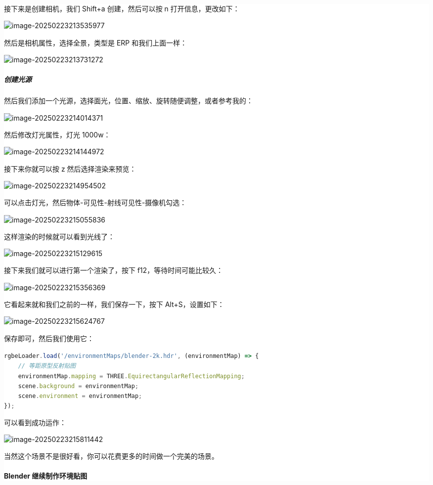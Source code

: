 接下来是创建相机，我们 Shift+a 创建，然后可以按 n 打开信息，更改如下：

![image-20250223213535977](https://chen-1320883525.cos.ap-chengdu.myqcloud.com/img/image-20250223213535977.png)

然后是相机属性，选择全景，类型是 ERP 和我们上面一样：

![image-20250223213731272](https://chen-1320883525.cos.ap-chengdu.myqcloud.com/img/image-20250223213731272.png)

##### 创建光源

然后我们添加一个光源，选择面光，位置、缩放、旋转随便调整，或者参考我的：

![image-20250223214014371](https://chen-1320883525.cos.ap-chengdu.myqcloud.com/img/image-20250223214014371.png)

然后修改灯光属性，灯光 1000w：

![image-20250223214144972](https://chen-1320883525.cos.ap-chengdu.myqcloud.com/img/image-20250223214144972.png)

接下来你就可以按 z 然后选择渲染来预览：

![image-20250223214954502](https://chen-1320883525.cos.ap-chengdu.myqcloud.com/img/image-20250223214954502.png)

可以点击灯光，然后物体-可见性-射线可见性-摄像机勾选：

![image-20250223215055836](https://chen-1320883525.cos.ap-chengdu.myqcloud.com/img/image-20250223215055836.png)

这样渲染的时候就可以看到光线了：

![image-20250223215129615](https://chen-1320883525.cos.ap-chengdu.myqcloud.com/img/image-20250223215129615.png)

接下来我们就可以进行第一个渲染了，按下 f12，等待时间可能比较久：

![image-20250223215356369](https://chen-1320883525.cos.ap-chengdu.myqcloud.com/img/image-20250223215356369.png)

它看起来就和我们之前的一样，我们保存一下，按下 Alt+S，设置如下：

![image-20250223215624767](https://chen-1320883525.cos.ap-chengdu.myqcloud.com/img/image-20250223215624767.png)

保存即可，然后我们使用它：

```js
rgbeLoader.load('/environmentMaps/blender-2k.hdr', (environmentMap) => {
	// 等距原型反射贴图
	environmentMap.mapping = THREE.EquirectangularReflectionMapping;
	scene.background = environmentMap;
	scene.environment = environmentMap;
});
```

可以看到成功运作：

![image-20250223215811442](https://chen-1320883525.cos.ap-chengdu.myqcloud.com/img/image-20250223215811442.png)

当然这个场景不是很好看，你可以花费更多的时间做一个完美的场景。

#### Blender 继续制作环境贴图
